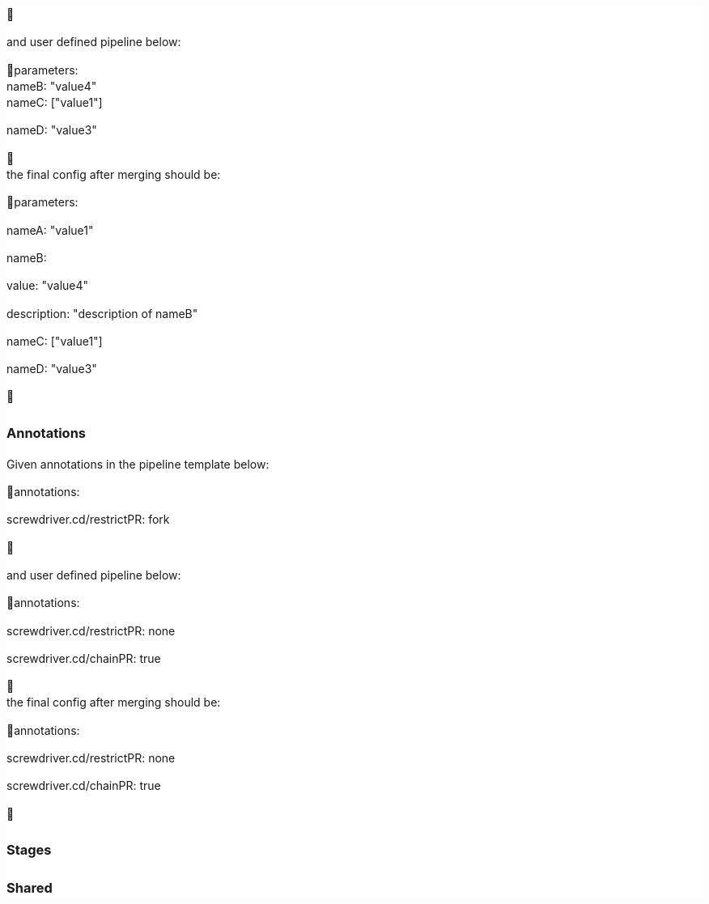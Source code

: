 

and user defined pipeline below:

parameters:  
nameB: "value4"  
nameC: \["value1"\]

nameD: "value3"

  
the final config after merging should be:

parameters:

nameA: "value1"

nameB:

value: "value4"

description: "description of nameB"

nameC: \["value1"\]

nameD: "value3"



### Annotations

Given annotations in the pipeline template below:

annotations:

screwdriver.cd/restrictPR: fork



and user defined pipeline below:

annotations:

screwdriver.cd/restrictPR: none

screwdriver.cd/chainPR: true

  
the final config after merging should be:

annotations:

screwdriver.cd/restrictPR: none

screwdriver.cd/chainPR: true



### Stages

### Shared
